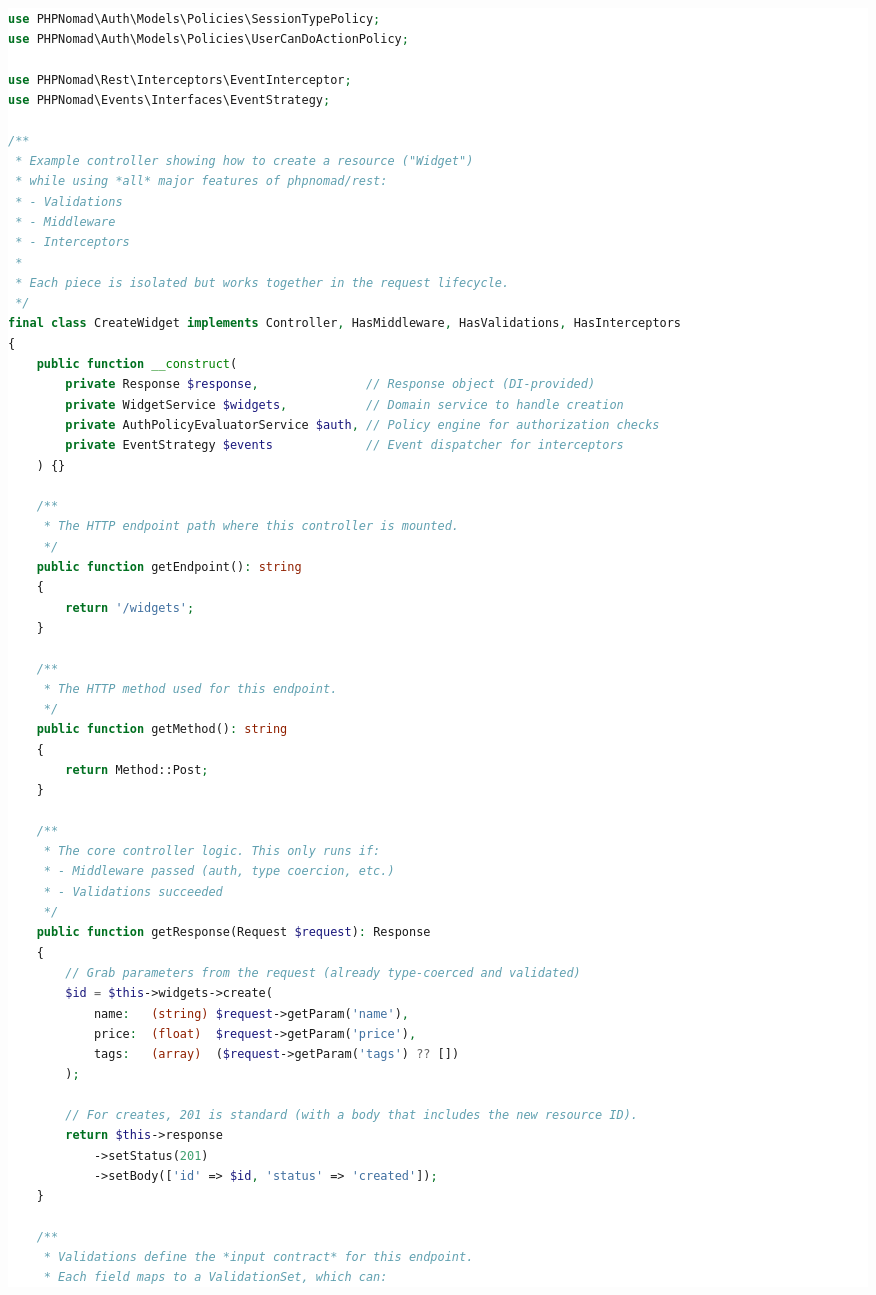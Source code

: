 ```php
use PHPNomad\Auth\Models\Policies\SessionTypePolicy;
use PHPNomad\Auth\Models\Policies\UserCanDoActionPolicy;

use PHPNomad\Rest\Interceptors\EventInterceptor;
use PHPNomad\Events\Interfaces\EventStrategy;

/**
 * Example controller showing how to create a resource ("Widget")
 * while using *all* major features of phpnomad/rest:
 * - Validations
 * - Middleware
 * - Interceptors
 *
 * Each piece is isolated but works together in the request lifecycle.
 */
final class CreateWidget implements Controller, HasMiddleware, HasValidations, HasInterceptors
{
    public function __construct(
        private Response $response,               // Response object (DI-provided)
        private WidgetService $widgets,           // Domain service to handle creation
        private AuthPolicyEvaluatorService $auth, // Policy engine for authorization checks
        private EventStrategy $events             // Event dispatcher for interceptors
    ) {}

    /**
     * The HTTP endpoint path where this controller is mounted.
     */
    public function getEndpoint(): string
    {
        return '/widgets';
    }

    /**
     * The HTTP method used for this endpoint.
     */
    public function getMethod(): string
    {
        return Method::Post;
    }

    /**
     * The core controller logic. This only runs if:
     * - Middleware passed (auth, type coercion, etc.)
     * - Validations succeeded
     */
    public function getResponse(Request $request): Response
    {
        // Grab parameters from the request (already type-coerced and validated)
        $id = $this->widgets->create(
            name:   (string) $request->getParam('name'),
            price:  (float)  $request->getParam('price'),
            tags:   (array)  ($request->getParam('tags') ?? [])
        );

        // For creates, 201 is standard (with a body that includes the new resource ID).
        return $this->response
            ->setStatus(201)
            ->setBody(['id' => $id, 'status' => 'created']);
    }

    /**
     * Validations define the *input contract* for this endpoint.
     * Each field maps to a ValidationSet, which can:
```